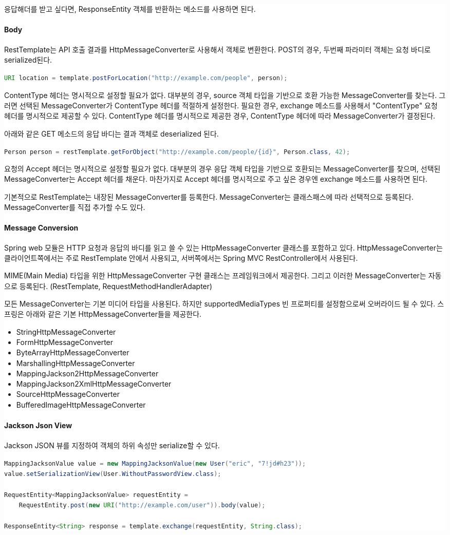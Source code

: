 응답해더를 받고 싶다면, ResponseEntity 객체를 반환하는 메소드를 사용하면 된다.

#### Body

RestTemplate는 API 호출 결과를 HttpMessageConverter로 사용해서 객체로 변환한다. POST의 경우, 두번째 파라미터 객체는 요청 바디로 serialized된다.

``` java
URI location = template.postForLocation("http://example.com/people", person);
```

ContentType 헤더는 명시적으로 설정할 필요가 없다. 대부분의 경우, source 객체 타입을 기반으로 호환 가능한 MessageConverter를 찾는다. 그러면 선택된 MessageConverter가 ContentType 헤더를 적절하게 설정한다. 필요한 경우, exchange 메소드를 사용해서 "ContentType" 요청 헤더를 명시적으로 제공할 수 있다. ContentType 헤더를 명시적으로 제공한 경우, ContentType 헤더에 따라 MessageConverter가 결정된다.

아래와 같은 GET 메소드의 응답 바디는 결과 객체로 deserialized 된다.

``` java
Person person = restTemplate.getForObject("http://example.com/people/{id}", Person.class, 42);
```

요청의 Accept 헤더는 명시적으로 설정할 필요가 없다. 대부분의 경우 응답 객체 타입을 기반으로 호환되는 MessageConverter를 찾으며, 선택된 MessageConverter는 Accept 헤더를 채운다. 마찬가지로 Accept 헤더를 명시적으로 주고 싶은 경우엔 exchange 메소드를 사용하면 된다.

기본적으로 RestTemplate는 내장된 MessageConverter를 등록한다. MessageConverter는 클래스패스에 따라 선택적으로 등록된다. MessageConverter를 직접 추가할 수도 있다.

#### Message Conversion

Spring web 모듈은 HTTP 요청과 응답의 바디를 읽고 쓸 수 있는 HttpMessageConverter 클래스를 포함하고 있다. HttpMessageConverter는 클라이언트쪽에서는 주로 RestTemplate 안에서 사용되고, 서버쪽에서는 Spring MVC RestController에서 사용된다.

MIME(Main Media) 타입을 위한 HttpMessageConverter 구현 클래스는 프레임워크에서 제공한다. 그리고 이러한 MessageConverter는 자동으로 등록된다. (RestTemplate, RequestMethodHandlerAdapter)

모든 MessageConverter는 기본 미디어 타입을 사용된다. 하지만 supportedMediaTypes 빈 프로퍼티를 설정함으로써 오버라이드 될 수 있다. 스프링은 아래와 같은 기본 HttpMessageConverter들을 제공한다.

* StringHttpMessageConverter
* FormHttpMessageConverter
* ByteArrayHttpMessageConverter
* MarshallingHttpMessageConverter
* MappingJackson2HttpMessageConverter
* MappingJackson2XmlHttpMessageConverter
* SourceHttpMessageConverter
* BufferedImageHttpMessageConverter


#### Jackson Json View

Jackson JSON 뷰를 지정하여 객체의 하위 속성만 serialize할 수 있다.

``` java
MappingJacksonValue value = new MappingJacksonValue(new User("eric", "7!jd#h23"));
value.setSerializationView(User.WithoutPasswordView.class);

RequestEntity<MappingJacksonValue> requestEntity =
    RequestEntity.post(new URI("http://example.com/user")).body(value);

ResponseEntity<String> response = template.exchange(requestEntity, String.class);
```
